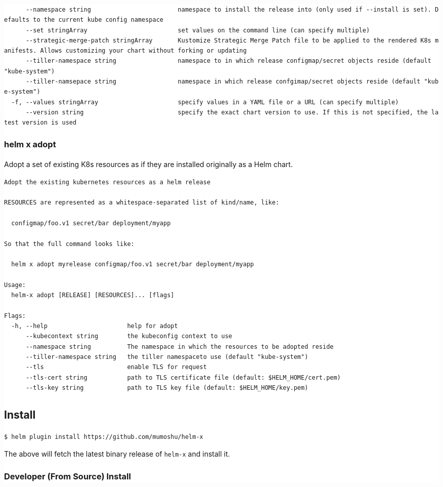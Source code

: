 ```console
      --namespace string                        namespace to install the release into (only used if --install is set). Defaults to the current kube config namespace
      --set stringArray                         set values on the command line (can specify multiple)
      --strategic-merge-patch stringArray       Kustomize Strategic Merge Patch file to be applied to the rendered K8s manifests. Allows customizing your chart without forking or updating
      --tiller-namespace string                 namespace to in which release configmap/secret objects reside (default "kube-system")
      --tiller-namsepace string                 namespace in which release confgimap/secret objects reside (default "kube-system")
  -f, --values stringArray                      specify values in a YAML file or a URL (can specify multiple)
      --version string                          specify the exact chart version to use. If this is not specified, the latest version is used
```

### helm x adopt

Adopt a set of existing K8s resources as if they are installed originally as a Helm chart.

```console
Adopt the existing kubernetes resources as a helm release

RESOURCES are represented as a whitespace-separated list of kind/name, like:

  configmap/foo.v1 secret/bar deployment/myapp

So that the full command looks like:

  helm x adopt myrelease configmap/foo.v1 secret/bar deployment/myapp

Usage:
  helm-x adopt [RELEASE] [RESOURCES]... [flags]

Flags:
  -h, --help                      help for adopt
      --kubecontext string        the kubeconfig context to use
      --namespace string          The namespace in which the resources to be adopted reside
      --tiller-namespace string   the tiller namespaceto use (default "kube-system")
      --tls                       enable TLS for request
      --tls-cert string           path to TLS certificate file (default: $HELM_HOME/cert.pem)
      --tls-key string            path to TLS key file (default: $HELM_HOME/key.pem)
```

## Install

```
$ helm plugin install https://github.com/mumoshu/helm-x
```

The above will fetch the latest binary release of `helm-x` and install it.

### Developer (From Source) Install
